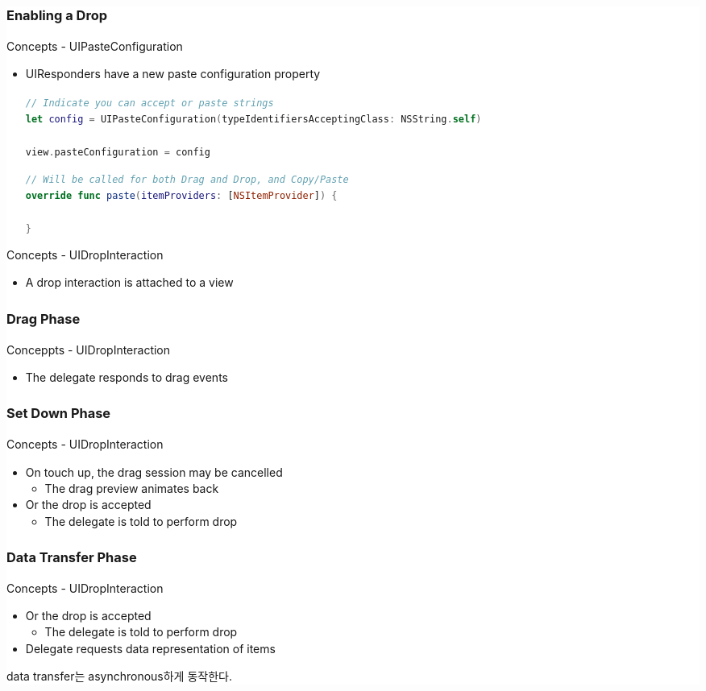

### Enabling a Drop

Concepts - UIPasteConfiguration

* UIResponders have a new paste configuration property
  ```swift
  // Indicate you can accept or paste strings
  let config = UIPasteConfiguration(typeIdentifiersAcceptingClass: NSString.self)
  
  view.pasteConfiguration = config
  ```

  ```swift
  // Will be called for both Drag and Drop, and Copy/Paste
  override func paste(itemProviders: [NSItemProvider]) {
    
  }
  ```

  

Concepts - UIDropInteraction

* A drop interaction is attached to a view

  

### Drag Phase

Conceppts - UIDropInteraction

* The delegate responds to drag events



### Set Down Phase

Concepts - UIDropInteraction

* On touch up, the drag session may be cancelled
  * The drag preview animates back
* Or the drop is accepted
  * The delegate is told to perform drop



### Data Transfer Phase

Concepts - UIDropInteraction

* Or the drop is accepted
  * The delegate is told to perform drop
* Delegate requests data representation of items

data transfer는 asynchronous하게 동작한다.


